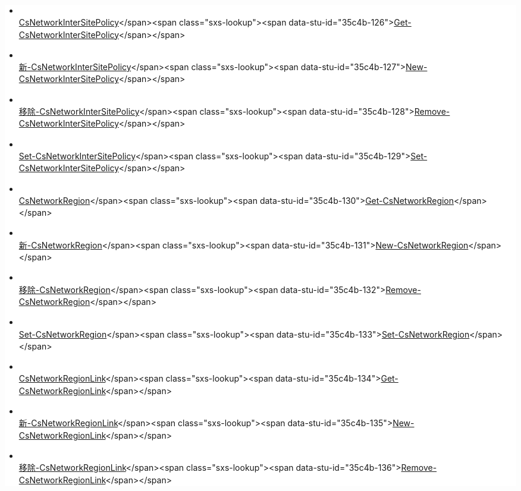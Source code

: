 

  - <span></span>  
    <span data-ttu-id="35c4b-126">[CsNetworkInterSitePolicy](https://technet.microsoft.com/en-us/library/Gg412769(v=OCS.15))</span><span class="sxs-lookup"><span data-stu-id="35c4b-126">[Get-CsNetworkInterSitePolicy](https://technet.microsoft.com/en-us/library/Gg412769(v=OCS.15))</span></span>

  - <span></span>  
    <span data-ttu-id="35c4b-127">[新-CsNetworkInterSitePolicy](https://technet.microsoft.com/en-us/library/Gg398994(v=OCS.15))</span><span class="sxs-lookup"><span data-stu-id="35c4b-127">[New-CsNetworkInterSitePolicy](https://technet.microsoft.com/en-us/library/Gg398994(v=OCS.15))</span></span>

  - <span></span>  
    <span data-ttu-id="35c4b-128">[移除-CsNetworkInterSitePolicy](https://technet.microsoft.com/en-us/library/Gg398963(v=OCS.15))</span><span class="sxs-lookup"><span data-stu-id="35c4b-128">[Remove-CsNetworkInterSitePolicy](https://technet.microsoft.com/en-us/library/Gg398963(v=OCS.15))</span></span>

  - <span></span>  
    <span data-ttu-id="35c4b-129">[Set-CsNetworkInterSitePolicy](https://technet.microsoft.com/en-us/library/Gg398772(v=OCS.15))</span><span class="sxs-lookup"><span data-stu-id="35c4b-129">[Set-CsNetworkInterSitePolicy](https://technet.microsoft.com/en-us/library/Gg398772(v=OCS.15))</span></span>



  - <span></span>  
    <span data-ttu-id="35c4b-130">[CsNetworkRegion](https://technet.microsoft.com/en-us/library/Gg398406(v=OCS.15))</span><span class="sxs-lookup"><span data-stu-id="35c4b-130">[Get-CsNetworkRegion](https://technet.microsoft.com/en-us/library/Gg398406(v=OCS.15))</span></span>

  - <span></span>  
    <span data-ttu-id="35c4b-131">[新-CsNetworkRegion](https://technet.microsoft.com/en-us/library/Gg425829(v=OCS.15))</span><span class="sxs-lookup"><span data-stu-id="35c4b-131">[New-CsNetworkRegion](https://technet.microsoft.com/en-us/library/Gg425829(v=OCS.15))</span></span>

  - <span></span>  
    <span data-ttu-id="35c4b-132">[移除-CsNetworkRegion](https://technet.microsoft.com/en-us/library/Gg398466(v=OCS.15))</span><span class="sxs-lookup"><span data-stu-id="35c4b-132">[Remove-CsNetworkRegion](https://technet.microsoft.com/en-us/library/Gg398466(v=OCS.15))</span></span>

  - <span></span>  
    <span data-ttu-id="35c4b-133">[Set-CsNetworkRegion](https://technet.microsoft.com/en-us/library/Gg413089(v=OCS.15))</span><span class="sxs-lookup"><span data-stu-id="35c4b-133">[Set-CsNetworkRegion](https://technet.microsoft.com/en-us/library/Gg413089(v=OCS.15))</span></span>



  - <span></span>  
    <span data-ttu-id="35c4b-134">[CsNetworkRegionLink](https://technet.microsoft.com/en-us/library/Gg398972(v=OCS.15))</span><span class="sxs-lookup"><span data-stu-id="35c4b-134">[Get-CsNetworkRegionLink](https://technet.microsoft.com/en-us/library/Gg398972(v=OCS.15))</span></span>

  - <span></span>  
    <span data-ttu-id="35c4b-135">[新-CsNetworkRegionLink](https://technet.microsoft.com/en-us/library/Gg398437(v=OCS.15))</span><span class="sxs-lookup"><span data-stu-id="35c4b-135">[New-CsNetworkRegionLink](https://technet.microsoft.com/en-us/library/Gg398437(v=OCS.15))</span></span>

  - <span></span>  
    <span data-ttu-id="35c4b-136">[移除-CsNetworkRegionLink](https://technet.microsoft.com/en-us/library/Gg413012(v=OCS.15))</span><span class="sxs-lookup"><span data-stu-id="35c4b-136">[Remove-CsNetworkRegionLink](https://technet.microsoft.com/en-us/library/Gg413012(v=OCS.15))</span></span>
